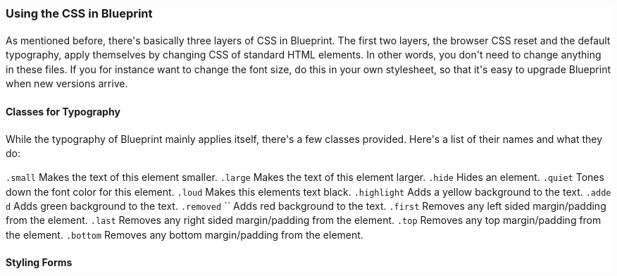 



### Using the CSS in Blueprint





As mentioned before, there's basically three layers of CSS in Blueprint. The first two layers, the browser CSS reset and the default typography, apply themselves by changing CSS of standard HTML elements.
In other words, you don't need to change anything in these files. If you for instance want to change the font size, do this in your own stylesheet, so that it's easy to upgrade Blueprint when new versions arrive.





#### Classes for Typography





While the typography of Blueprint mainly applies itself, there's a few classes provided. Here's a list of their names and what they do:





`.small`
    Makes the text of this element smaller.
`.large`
    Makes the text of this element larger.
`.hide`
    Hides an element.
`.quiet`
    Tones down the font color for this element.
`.loud`
    Makes this elements text black.
`.highlight`
    Adds a yellow background to the text.
`.added`
    Adds green background to the text.
`.removed` ``
    Adds red background to the text.
`.first`
    Removes any left sided margin/padding from the element.
`.last`
    Removes any right sided margin/padding from the element.
`.top`
    Removes any top margin/padding from the element.
`.bottom`
    Removes any bottom margin/padding from the element.




#### Styling Forms
